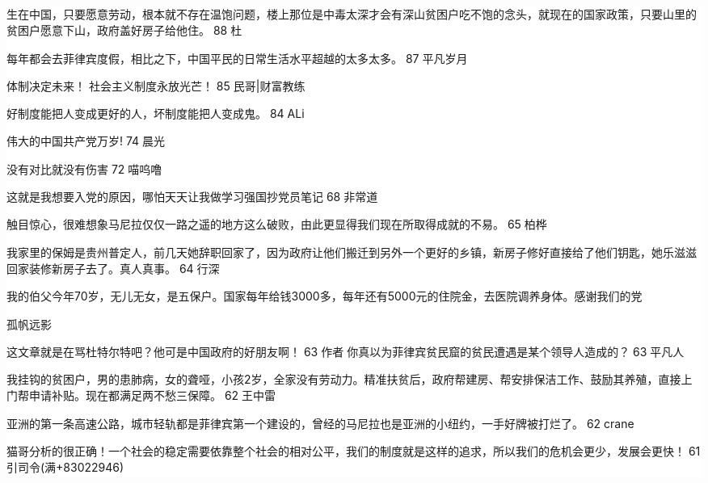  生在中国，只要愿意劳动，根本就不存在温饱问题，楼上那位是中毒太深才会有深山贫困户吃不饱的念头，就现在的国家政策，只要山里的贫困户愿意下山，政府盖好房子给他住。
 88
杜

 每年都会去菲律宾度假，相比之下，中国平民的日常生活水平超越的太多太多。
 87
平凡岁月

 体制决定未来！
社会主义制度永放光芒！
 85
民哥|财富教练

 好制度能把人变成更好的人，坏制度能把人变成鬼。
 84
ALi

 伟大的中国共产党万岁!
 74
晨光

 没有对比就没有伤害
 72
喵呜噜

 这就是我想要入党的原因，哪怕天天让我做学习强国抄党员笔记
 68
非常道

 触目惊心，很难想象马尼拉仅仅一路之遥的地方这么破败，由此更显得我们现在所取得成就的不易。
 65
柏桦

 我家里的保姆是贵州普定人，前几天她辞职回家了，因为政府让他们搬迁到另外一个更好的乡镇，新房子修好直接给了他们钥匙，她乐滋滋回家装修新房子去了。真人真事。
 64
行深

 我的伯父今年70岁，无儿无女，是五保户。国家每年给钱3000多，每年还有5000元的住院金，去医院调养身体。感谢我们的党

孤帆远影

 这文章就是在骂杜特尔特吧？他可是中国政府的好朋友啊！
 63
作者
 你真以为菲律宾贫民窟的贫民遭遇是某个领导人造成的？
 63
平凡人

 我挂钩的贫困户，男的患肺病，女的聋哑，小孩2岁，全家没有劳动力。精准扶贫后，政府帮建房、帮安排保洁工作、鼓励其养殖，直接上门帮申请补贴。现在都满足两不愁三保障。
 62
王中雷

 亚洲的第一条高速公路，城市轻轨都是菲律宾第一个建设的，曾经的马尼拉也是亚洲的小纽约，一手好牌被打烂了。
 62
crane

 猫哥分析的很正确！一个社会的稳定需要依靠整个社会的相对公平，我们的制度就是这样的追求，所以我们的危机会更少，发展会更快！
 61
引司令(满+83022946)
